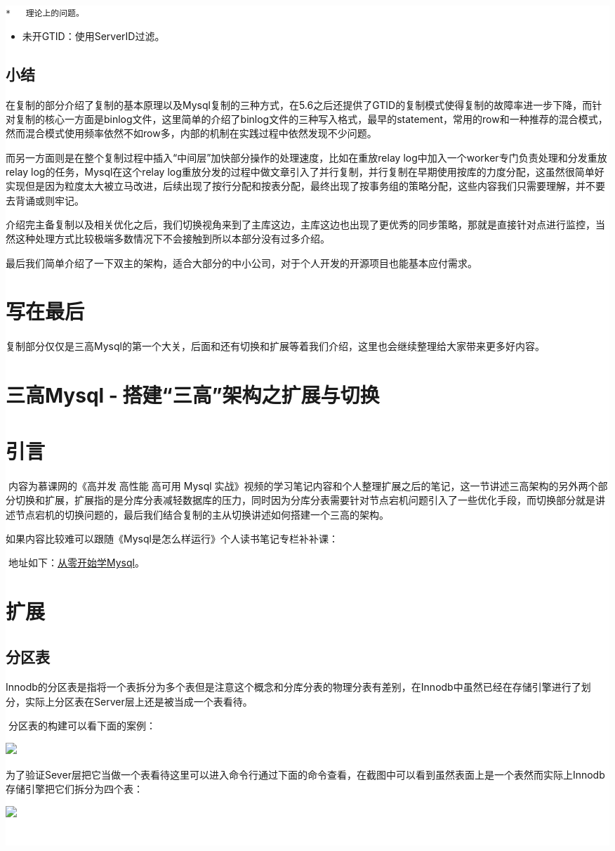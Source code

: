     *   理论上的问题。
*   未开GTID：使用ServerID过滤。



## 小结

​	在复制的部分介绍了复制的基本原理以及Mysql复制的三种方式，在5.6之后还提供了GTID的复制模式使得复制的故障率进一步下降，而针对复制的核心一方面是binlog文件，这里简单的介绍了binlog文件的三种写入格式，最早的statement，常用的row和一种推荐的混合模式，然而混合模式使用频率依然不如row多，内部的机制在实践过程中依然发现不少问题。

​	而另一方面则是在整个复制过程中插入“中间层”加快部分操作的处理速度，比如在重放relay log中加入一个worker专门负责处理和分发重放relay log的任务，Mysql在这个relay log重放分发的过程中做文章引入了并行复制，并行复制在早期使用按库的力度分配，这虽然很简单好实现但是因为粒度太大被立马改进，后续出现了按行分配和按表分配，最终出现了按事务组的策略分配，这些内容我们只需要理解，并不要去背诵或则牢记。

​	介绍完主备复制以及相关优化之后，我们切换视角来到了主库这边，主库这边也出现了更优秀的同步策略，那就是直接针对点进行监控，当然这种处理方式比较极端多数情况下不会接触到所以本部分没有过多介绍。

​	最后我们简单介绍了一下双主的架构，适合大部分的中小公司，对于个人开发的开源项目也能基本应付需求。



# 写在最后

​	复制部分仅仅是三高Mysql的第一个大关，后面和还有切换和扩展等着我们介绍，这里也会继续整理给大家带来更多好内容。



# 三高Mysql - 搭建“三高”架构之扩展与切换

# 引言

​	内容为慕课网的《高并发 高性能 高可用 Mysql 实战》视频的学习笔记内容和个人整理扩展之后的笔记，这一节讲述三高架构的另外两个部分切换和扩展，扩展指的是分库分表减轻数据库的压力，同时因为分库分表需要针对节点宕机问题引入了一些优化手段，而切换部分就是讲述节点宕机的切换问题的，最后我们结合复制的主从切换讲述如何搭建一个三高的架构。

​	如果内容比较难可以跟随《Mysql是怎么样运行》个人读书笔记专栏补补课：

​	地址如下：[从零开始学Mysql](https://juejin.cn/column/7024363476663730207)。

# 扩展

## 分区表

​	Innodb的分区表是指将一个表拆分为多个表但是注意这个概念和分库分表的物理分表有差别，在Innodb中虽然已经在存储引擎进行了划分，实际上分区表在Server层上还是被当成一个表看待。

​	分区表的构建可以看下面的案例： 

![](https://adong-picture.oss-cn-shenzhen.aliyuncs.com/adong/202204091442304.png)

​	为了验证Sever层把它当做一个表看待这里可以进入命令行通过下面的命令查看，在截图中可以看到虽然表面上是一个表然而实际上Innodb存储引擎把它们拆分为四个表：

![](https://adong-picture.oss-cn-shenzhen.aliyuncs.com/adong/202204091444404.png)

​	
